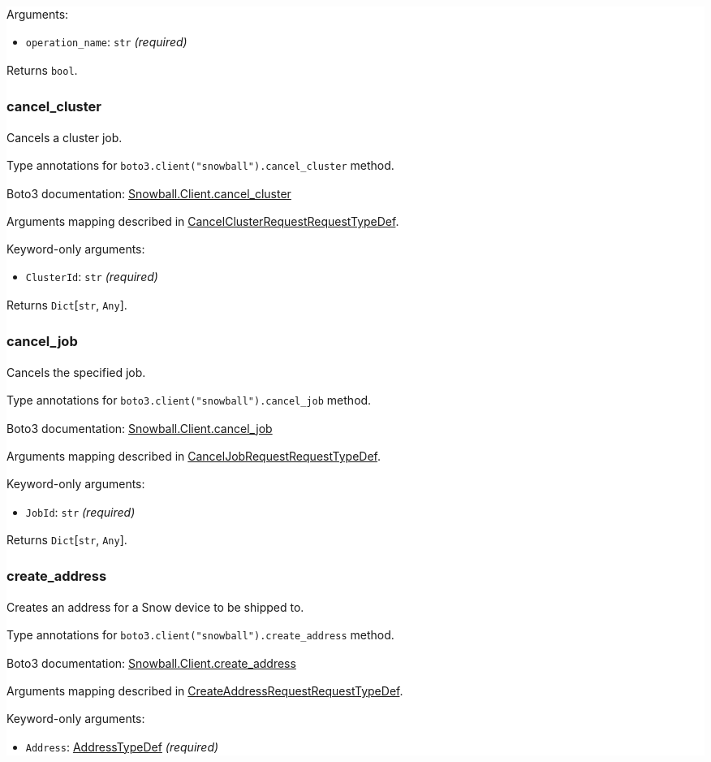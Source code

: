 Arguments:

- `operation_name`: `str` *(required)*

Returns `bool`.

### cancel_cluster

Cancels a cluster job.

Type annotations for `boto3.client("snowball").cancel_cluster` method.

Boto3 documentation:
[Snowball.Client.cancel_cluster](https://boto3.amazonaws.com/v1/documentation/api/latest/reference/services/snowball.html#Snowball.Client.cancel_cluster)

Arguments mapping described in
[CancelClusterRequestRequestTypeDef](./type_defs.md#cancelclusterrequestrequesttypedef).

Keyword-only arguments:

- `ClusterId`: `str` *(required)*

Returns `Dict`\[`str`, `Any`\].

### cancel_job

Cancels the specified job.

Type annotations for `boto3.client("snowball").cancel_job` method.

Boto3 documentation:
[Snowball.Client.cancel_job](https://boto3.amazonaws.com/v1/documentation/api/latest/reference/services/snowball.html#Snowball.Client.cancel_job)

Arguments mapping described in
[CancelJobRequestRequestTypeDef](./type_defs.md#canceljobrequestrequesttypedef).

Keyword-only arguments:

- `JobId`: `str` *(required)*

Returns `Dict`\[`str`, `Any`\].

### create_address

Creates an address for a Snow device to be shipped to.

Type annotations for `boto3.client("snowball").create_address` method.

Boto3 documentation:
[Snowball.Client.create_address](https://boto3.amazonaws.com/v1/documentation/api/latest/reference/services/snowball.html#Snowball.Client.create_address)

Arguments mapping described in
[CreateAddressRequestRequestTypeDef](./type_defs.md#createaddressrequestrequesttypedef).

Keyword-only arguments:

- `Address`: [AddressTypeDef](./type_defs.md#addresstypedef) *(required)*
